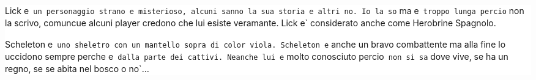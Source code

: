 








Lick e` un personaggio strano e misterioso, alcuni sanno la sua storia e altri no.
Io la so` ma e` troppo lunga percio` non la scrivo, comuncue alcuni player credono che lui esiste veramante.
Lick e` considerato anche come Herobrine Spagnolo.

























                                                               








Scheleton e` uno sheletro con un mantello sopra di color viola.
Scheleton e` anche un bravo combattente ma alla fine lo uccidono sempre perche e` dalla parte dei cattivi.
Neanche lui e` molto conosciuto percio` non si sa` dove vive, se ha un regno, se se abita nel bosco o no`…

